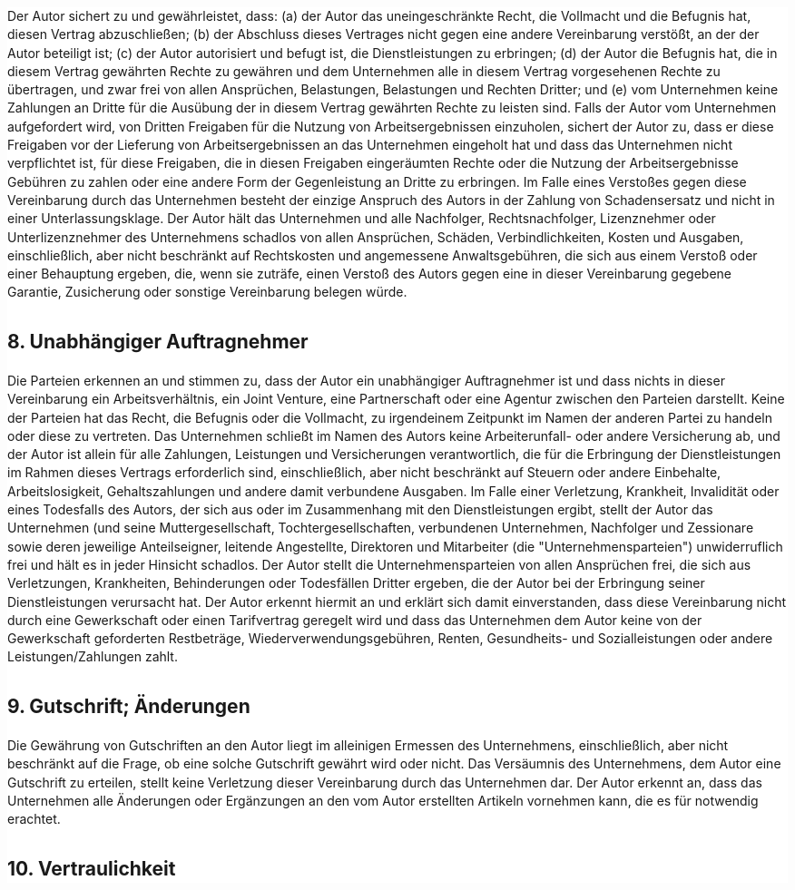 Der Autor sichert zu und gewährleistet, dass: (a) der Autor das uneingeschränkte Recht, die Vollmacht und die Befugnis hat, diesen Vertrag abzuschließen; (b) der Abschluss dieses Vertrages nicht gegen eine andere Vereinbarung verstößt, an der der Autor beteiligt ist; (c) der Autor autorisiert und befugt ist, die Dienstleistungen zu erbringen; (d) der Autor die Befugnis hat, die in diesem Vertrag gewährten Rechte zu gewähren und dem Unternehmen alle in diesem Vertrag vorgesehenen Rechte zu übertragen, und zwar frei von allen Ansprüchen, Belastungen, Belastungen und Rechten Dritter; und (e) vom Unternehmen keine Zahlungen an Dritte für die Ausübung der in diesem Vertrag gewährten Rechte zu leisten sind. Falls der Autor vom Unternehmen aufgefordert wird, von Dritten Freigaben für die Nutzung von Arbeitsergebnissen einzuholen, sichert der Autor zu, dass er diese Freigaben vor der Lieferung von Arbeitsergebnissen an das Unternehmen eingeholt hat und dass das Unternehmen nicht verpflichtet ist, für diese Freigaben, die in diesen Freigaben eingeräumten Rechte oder die Nutzung der Arbeitsergebnisse Gebühren zu zahlen oder eine andere Form der Gegenleistung an Dritte zu erbringen. Im Falle eines Verstoßes gegen diese Vereinbarung durch das Unternehmen besteht der einzige Anspruch des Autors in der Zahlung von Schadensersatz und nicht in einer Unterlassungsklage. Der Autor hält das Unternehmen und alle Nachfolger, Rechtsnachfolger, Lizenznehmer oder Unterlizenznehmer des Unternehmens schadlos von allen Ansprüchen, Schäden, Verbindlichkeiten, Kosten und Ausgaben, einschließlich, aber nicht beschränkt auf Rechtskosten und angemessene Anwaltsgebühren, die sich aus einem Verstoß oder einer Behauptung ergeben, die, wenn sie zuträfe, einen Verstoß des Autors gegen eine in dieser Vereinbarung gegebene Garantie, Zusicherung oder sonstige Vereinbarung belegen würde.

## 8. Unabhängiger Auftragnehmer

Die Parteien erkennen an und stimmen zu, dass der Autor ein unabhängiger Auftragnehmer ist und dass nichts in dieser Vereinbarung ein Arbeitsverhältnis, ein Joint Venture, eine Partnerschaft oder eine Agentur zwischen den Parteien darstellt. Keine der Parteien hat das Recht, die Befugnis oder die Vollmacht, zu irgendeinem Zeitpunkt im Namen der anderen Partei zu handeln oder diese zu vertreten. Das Unternehmen schließt im Namen des Autors keine Arbeiterunfall- oder andere Versicherung ab, und der Autor ist allein für alle Zahlungen, Leistungen und Versicherungen verantwortlich, die für die Erbringung der Dienstleistungen im Rahmen dieses Vertrags erforderlich sind, einschließlich, aber nicht beschränkt auf Steuern oder andere Einbehalte, Arbeitslosigkeit, Gehaltszahlungen und andere damit verbundene Ausgaben. Im Falle einer Verletzung, Krankheit, Invalidität oder eines Todesfalls des Autors, der sich aus oder im Zusammenhang mit den Dienstleistungen ergibt, stellt der Autor das Unternehmen (und seine Muttergesellschaft, Tochtergesellschaften, verbundenen Unternehmen, Nachfolger und Zessionare sowie deren jeweilige Anteilseigner, leitende Angestellte, Direktoren und Mitarbeiter (die "Unternehmensparteien") unwiderruflich frei und hält es in jeder Hinsicht schadlos. Der Autor stellt die Unternehmensparteien von allen Ansprüchen frei, die sich aus Verletzungen, Krankheiten, Behinderungen oder Todesfällen Dritter ergeben, die der Autor bei der Erbringung seiner Dienstleistungen verursacht hat. Der Autor erkennt hiermit an und erklärt sich damit einverstanden, dass diese Vereinbarung nicht durch eine Gewerkschaft oder einen Tarifvertrag geregelt wird und dass das Unternehmen dem Autor keine von der Gewerkschaft geforderten Restbeträge, Wiederverwendungsgebühren, Renten, Gesundheits- und Sozialleistungen oder andere Leistungen/Zahlungen zahlt.

## 9. Gutschrift; Änderungen

Die Gewährung von Gutschriften an den Autor liegt im alleinigen Ermessen des Unternehmens, einschließlich, aber nicht beschränkt auf die Frage, ob eine solche Gutschrift gewährt wird oder nicht. Das Versäumnis des Unternehmens, dem Autor eine Gutschrift zu erteilen, stellt keine Verletzung dieser Vereinbarung durch das Unternehmen dar. Der Autor erkennt an, dass das Unternehmen alle Änderungen oder Ergänzungen an den vom Autor erstellten Artikeln vornehmen kann, die es für notwendig erachtet.

## 10. Vertraulichkeit
